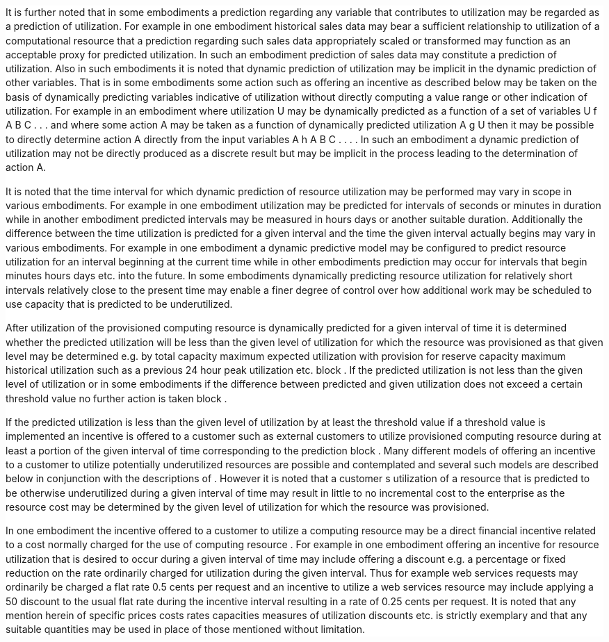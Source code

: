 It is further noted that in some embodiments a prediction regarding any variable that contributes to utilization may be regarded as a prediction of utilization. For example in one embodiment historical sales data may bear a sufficient relationship to utilization of a computational resource that a prediction regarding such sales data appropriately scaled or transformed may function as an acceptable proxy for predicted utilization. In such an embodiment prediction of sales data may constitute a prediction of utilization. Also in such embodiments it is noted that dynamic prediction of utilization may be implicit in the dynamic prediction of other variables. That is in some embodiments some action such as offering an incentive as described below may be taken on the basis of dynamically predicting variables indicative of utilization without directly computing a value range or other indication of utilization. For example in an embodiment where utilization U may be dynamically predicted as a function of a set of variables U f A B C . . . and where some action A may be taken as a function of dynamically predicted utilization A g U then it may be possible to directly determine action A directly from the input variables A h A B C . . . . In such an embodiment a dynamic prediction of utilization may not be directly produced as a discrete result but may be implicit in the process leading to the determination of action A.

It is noted that the time interval for which dynamic prediction of resource utilization may be performed may vary in scope in various embodiments. For example in one embodiment utilization may be predicted for intervals of seconds or minutes in duration while in another embodiment predicted intervals may be measured in hours days or another suitable duration. Additionally the difference between the time utilization is predicted for a given interval and the time the given interval actually begins may vary in various embodiments. For example in one embodiment a dynamic predictive model may be configured to predict resource utilization for an interval beginning at the current time while in other embodiments prediction may occur for intervals that begin minutes hours days etc. into the future. In some embodiments dynamically predicting resource utilization for relatively short intervals relatively close to the present time may enable a finer degree of control over how additional work may be scheduled to use capacity that is predicted to be underutilized.

After utilization of the provisioned computing resource is dynamically predicted for a given interval of time it is determined whether the predicted utilization will be less than the given level of utilization for which the resource was provisioned as that given level may be determined e.g. by total capacity maximum expected utilization with provision for reserve capacity maximum historical utilization such as a previous 24 hour peak utilization etc. block . If the predicted utilization is not less than the given level of utilization or in some embodiments if the difference between predicted and given utilization does not exceed a certain threshold value no further action is taken block .

If the predicted utilization is less than the given level of utilization by at least the threshold value if a threshold value is implemented an incentive is offered to a customer such as external customers to utilize provisioned computing resource during at least a portion of the given interval of time corresponding to the prediction block . Many different models of offering an incentive to a customer to utilize potentially underutilized resources are possible and contemplated and several such models are described below in conjunction with the descriptions of . However it is noted that a customer s utilization of a resource that is predicted to be otherwise underutilized during a given interval of time may result in little to no incremental cost to the enterprise as the resource cost may be determined by the given level of utilization for which the resource was provisioned.

In one embodiment the incentive offered to a customer to utilize a computing resource may be a direct financial incentive related to a cost normally charged for the use of computing resource . For example in one embodiment offering an incentive for resource utilization that is desired to occur during a given interval of time may include offering a discount e.g. a percentage or fixed reduction on the rate ordinarily charged for utilization during the given interval. Thus for example web services requests may ordinarily be charged a flat rate 0.5 cents per request and an incentive to utilize a web services resource may include applying a 50 discount to the usual flat rate during the incentive interval resulting in a rate of 0.25 cents per request. It is noted that any mention herein of specific prices costs rates capacities measures of utilization discounts etc. is strictly exemplary and that any suitable quantities may be used in place of those mentioned without limitation.
